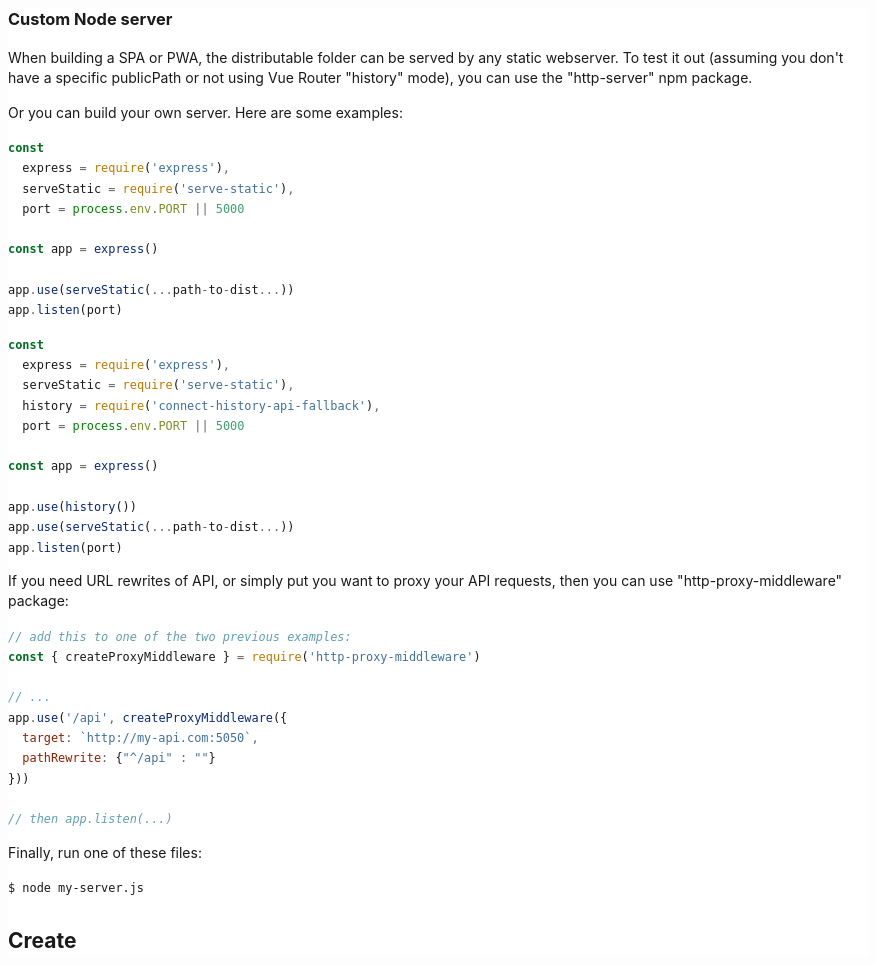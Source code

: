 ### Custom Node server
When building a SPA or PWA, the distributable folder can be served by any static webserver. To test it out (assuming you don't have a specific publicPath or not using Vue Router "history" mode), you can use the "http-server" npm package.

Or you can build your own server. Here are some examples:

```js When using default Vue Router 'hash' mode
const
  express = require('express'),
  serveStatic = require('serve-static'),
  port = process.env.PORT || 5000

const app = express()

app.use(serveStatic(...path-to-dist...))
app.listen(port)
```

```js When using Vue Router 'history' mode
const
  express = require('express'),
  serveStatic = require('serve-static'),
  history = require('connect-history-api-fallback'),
  port = process.env.PORT || 5000

const app = express()

app.use(history())
app.use(serveStatic(...path-to-dist...))
app.listen(port)
```

If you need URL rewrites of API, or simply put you want to proxy your API requests, then you can use "http-proxy-middleware" package:

```js
// add this to one of the two previous examples:
const { createProxyMiddleware } = require('http-proxy-middleware')

// ...
app.use('/api', createProxyMiddleware({
  target: `http://my-api.com:5050`,
  pathRewrite: {"^/api" : ""}
}))

// then app.listen(...)
```

Finally, run one of these files:

```bash
$ node my-server.js
```

## Create <q-badge align="top" color="brand-primary" label="legacy" />
